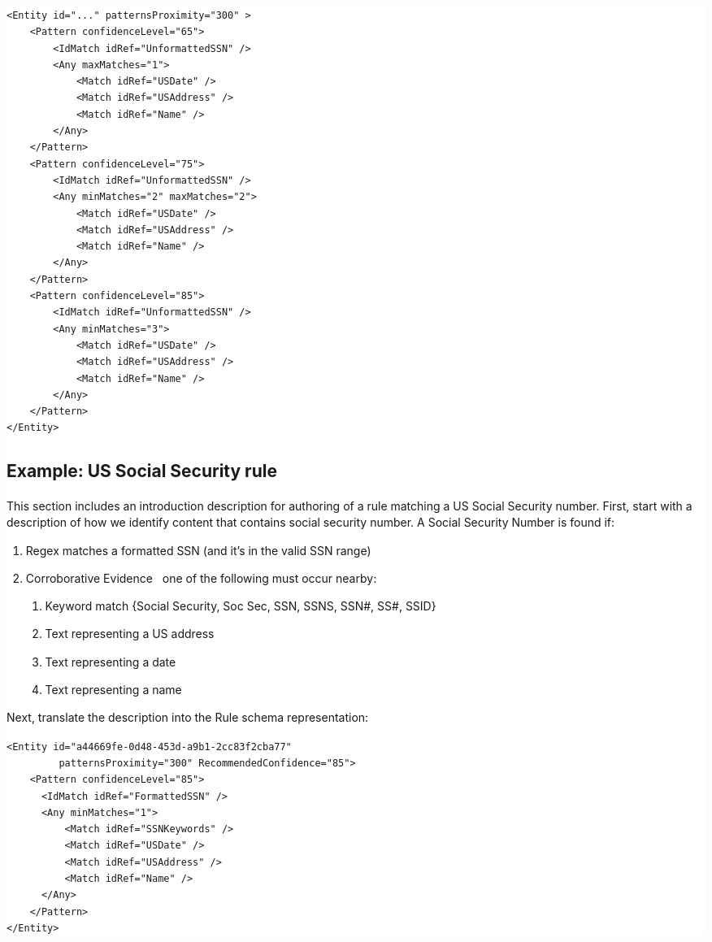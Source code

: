 

    <Entity id="..." patternsProximity="300" >
        <Pattern confidenceLevel="65">
            <IdMatch idRef="UnformattedSSN" />
            <Any maxMatches="1">
                <Match idRef="USDate" />
                <Match idRef="USAddress" />
                <Match idRef="Name" />
            </Any>
        </Pattern>
        <Pattern confidenceLevel="75">
            <IdMatch idRef="UnformattedSSN" />
            <Any minMatches="2" maxMatches="2">
                <Match idRef="USDate" />
                <Match idRef="USAddress" />
                <Match idRef="Name" />
            </Any>
        </Pattern>
        <Pattern confidenceLevel="85">
            <IdMatch idRef="UnformattedSSN" />
            <Any minMatches="3">
                <Match idRef="USDate" />
                <Match idRef="USAddress" />
                <Match idRef="Name" />
            </Any>
        </Pattern>
    </Entity>

## Example: US Social Security rule

This section includes an introduction description for authoring of a rule matching a US Social Security number. First, start with a description of how we identify content that contains social security number. A Social Security Number is found if:

1.  Regex matches a formatted SSN (and it’s in the valid SSN range)

2.  Corroborative Evidence   one of the following must occur nearby:
    
    1.  Keyword match {Social Security, Soc Sec, SSN, SSNS, SSN\#, SS\#, SSID}
    
    2.  Text representing a US address
    
    3.  Text representing a date
    
    4.  Text representing a name

Next, translate the description into the Rule schema representation:

    <Entity id="a44669fe-0d48-453d-a9b1-2cc83f2cba77"
             patternsProximity="300" RecommendedConfidence="85">
        <Pattern confidenceLevel="85">
          <IdMatch idRef="FormattedSSN" />
          <Any minMatches="1">
              <Match idRef="SSNKeywords" />
              <Match idRef="USDate" />
              <Match idRef="USAddress" />
              <Match idRef="Name" />
          </Any>
        </Pattern>
    </Entity>
